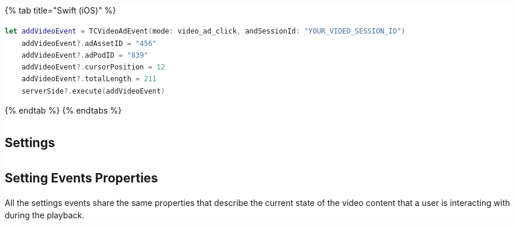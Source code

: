 {% tab title="Swift (iOS)" %}
```swift
let addVideoEvent = TCVideoAdEvent(mode: video_ad_click, andSessionId: "YOUR_VIDEO_SESSION_ID")
    addVideoEvent?.adAssetID = "456"
    addVideoEvent?.adPodID = "839"
    addVideoEvent?.cursorPosition = 12
    addVideoEvent?.totalLength = 211
    serverSide?.execute(addVideoEvent)
```
{% endtab %}
{% endtabs %}

## Settings

## Setting Events Properties

All the settings events share the same properties that describe the current state of the video  content that a user is interacting with during the playback.
